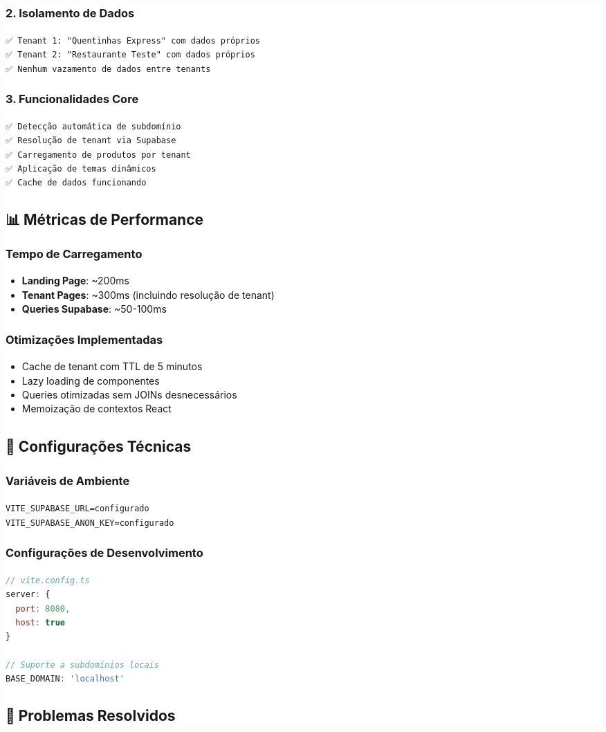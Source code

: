 ### **2. Isolamento de Dados**
```
✅ Tenant 1: "Quentinhas Express" com dados próprios
✅ Tenant 2: "Restaurante Teste" com dados próprios
✅ Nenhum vazamento de dados entre tenants
```

### **3. Funcionalidades Core**
```
✅ Detecção automática de subdomínio
✅ Resolução de tenant via Supabase
✅ Carregamento de produtos por tenant
✅ Aplicação de temas dinâmicos
✅ Cache de dados funcionando
```

## 📊 Métricas de Performance

### **Tempo de Carregamento**
- **Landing Page**: ~200ms
- **Tenant Pages**: ~300ms (incluindo resolução de tenant)
- **Queries Supabase**: ~50-100ms

### **Otimizações Implementadas**
- Cache de tenant com TTL de 5 minutos
- Lazy loading de componentes
- Queries otimizadas sem JOINs desnecessários
- Memoização de contextos React

## 🔧 Configurações Técnicas

### **Variáveis de Ambiente**
```env
VITE_SUPABASE_URL=configurado
VITE_SUPABASE_ANON_KEY=configurado
```

### **Configurações de Desenvolvimento**
```javascript
// vite.config.ts
server: {
  port: 8080,
  host: true
}

// Suporte a subdomínios locais
BASE_DOMAIN: 'localhost'
```

## 🐛 Problemas Resolvidos
